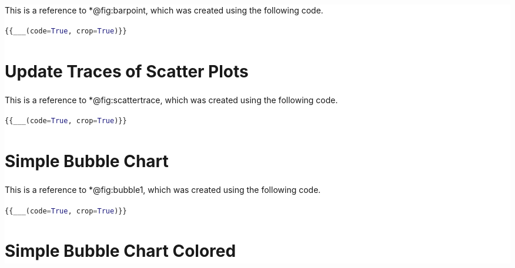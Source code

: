 This is a reference to *@fig:barpoint, which was created using the following code.

```python
{{___(code=True, crop=True)}}
```

# Update Traces of Scatter Plots

<?!
	df = px.data.iris()
	fig = px.scatter(df, x="sepal_width", y="sepal_length", color="species",
					 title="Conditionally Updating Traces In A Plotly Express Figure With for_each_trace()")
	fig.for_each_trace(
		lambda trace: trace.update(marker_symbol="square") if trace.name == "setosa" else (),
	)
	___(P("scattertrace", fig, caption="hello"))
	?>

This is a reference to *@fig:scattertrace, which was created using the following code.

```python
{{___(code=True, crop=True)}}
```

# Simple Bubble Chart

<?!
	fig = go.Figure(data=[go.Scatter(
		x=[1, 2, 3, 4], y=[10, 11, 12, 13],
		mode='markers',
		marker_size=[40, 60, 80, 100])
	])
	___(P("bubble1", fig, caption="hello"))
	?>

This is a reference to *@fig:bubble1, which was created using the following code.

```python
{{___(code=True, crop=True)}}
```

# Simple Bubble Chart Colored

<?!
	fig = go.Figure(data=[go.Scatter(
		x=[1, 2, 3, 4], y=[10, 11, 12, 13],
		mode='markers',
		marker=dict(
			color=['rgb(93, 164, 214)', 'rgb(255, 144, 14)',
				   'rgb(44, 160, 101)', 'rgb(255, 65, 54)'],
			opacity=[1, 0.8, 0.6, 0.4],
			size=[40, 60, 80, 100],
		)
	)])
	___(P("bubble2", fig, caption="hello"))
	?>
